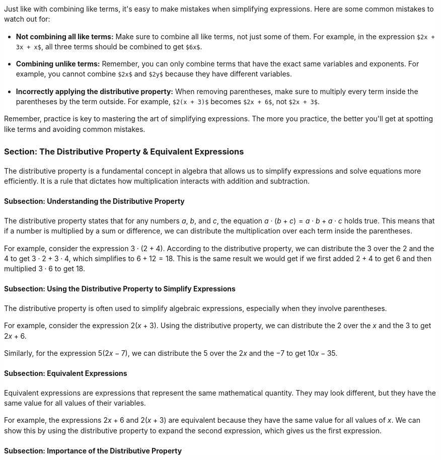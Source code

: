 Just like with combining like terms, it's easy to make mistakes when simplifying expressions. Here are some common mistakes to watch out for:

- **Not combining all like terms:** Make sure to combine all like terms, not just some of them. For example, in the expression `$2x + 3x + x$`, all three terms should be combined to get `$6x$`.

- **Combining unlike terms:** Remember, you can only combine terms that have the exact same variables and exponents. For example, you cannot combine `$2x$` and `$2y$` because they have different variables.

- **Incorrectly applying the distributive property:** When removing parentheses, make sure to multiply every term inside the parentheses by the term outside. For example, `$2(x + 3)$` becomes `$2x + 6$`, not `$2x + 3$`.

Remember, practice is key to mastering the art of simplifying expressions. The more you practice, the better you'll get at spotting like terms and avoiding common mistakes.

### Section: The Distributive Property & Equivalent Expressions

The distributive property is a fundamental concept in algebra that allows us to simplify expressions and solve equations more efficiently. It is a rule that dictates how multiplication interacts with addition and subtraction.

#### Subsection: Understanding the Distributive Property

The distributive property states that for any numbers $a$, $b$, and $c$, the equation $a \cdot (b + c) = a \cdot b + a \cdot c$ holds true. This means that if a number is multiplied by a sum or difference, we can distribute the multiplication over each term inside the parentheses.

For example, consider the expression $3 \cdot (2 + 4)$. According to the distributive property, we can distribute the $3$ over the $2$ and the $4$ to get $3 \cdot 2 + 3 \cdot 4$, which simplifies to $6 + 12 = 18$. This is the same result we would get if we first added $2 + 4$ to get $6$ and then multiplied $3 \cdot 6$ to get $18$.

#### Subsection: Using the Distributive Property to Simplify Expressions

The distributive property is often used to simplify algebraic expressions, especially when they involve parentheses. 

For example, consider the expression $2(x + 3)$. Using the distributive property, we can distribute the $2$ over the $x$ and the $3$ to get $2x + 6$.

Similarly, for the expression $5(2x - 7)$, we can distribute the $5$ over the $2x$ and the $-7$ to get $10x - 35$.

#### Subsection: Equivalent Expressions

Equivalent expressions are expressions that represent the same mathematical quantity. They may look different, but they have the same value for all values of their variables.

For example, the expressions $2x + 6$ and $2(x + 3)$ are equivalent because they have the same value for all values of $x$. We can show this by using the distributive property to expand the second expression, which gives us the first expression.

#### Subsection: Importance of the Distributive Property
